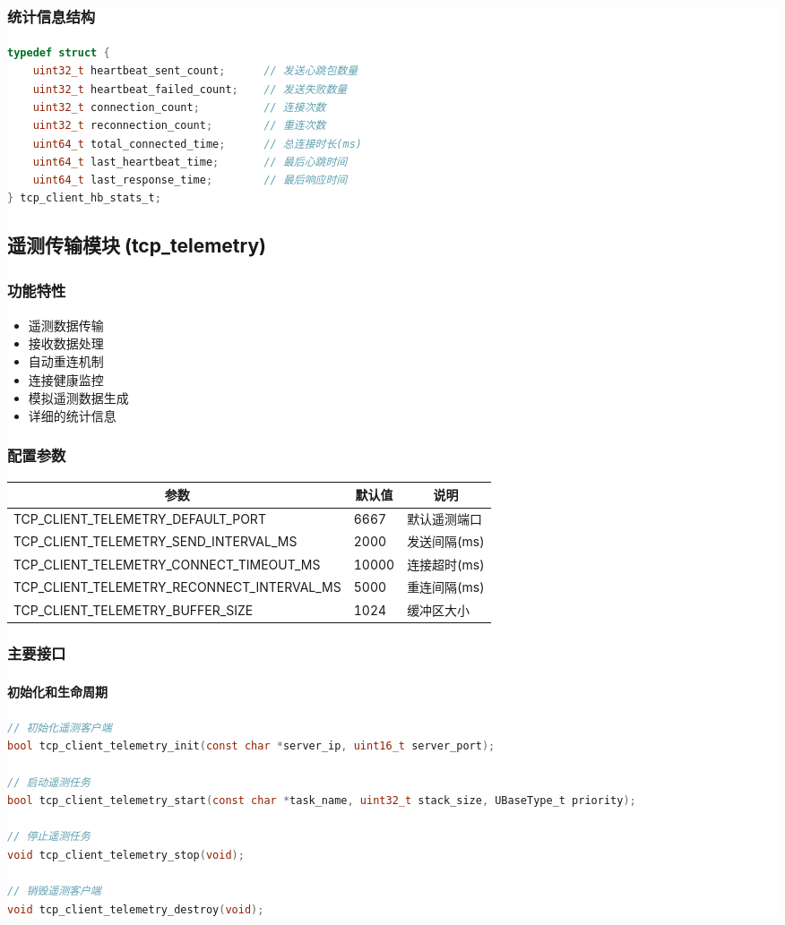 ### 统计信息结构

```c
typedef struct {
    uint32_t heartbeat_sent_count;      // 发送心跳包数量
    uint32_t heartbeat_failed_count;    // 发送失败数量
    uint32_t connection_count;          // 连接次数
    uint32_t reconnection_count;        // 重连次数
    uint64_t total_connected_time;      // 总连接时长(ms)
    uint64_t last_heartbeat_time;       // 最后心跳时间
    uint64_t last_response_time;        // 最后响应时间
} tcp_client_hb_stats_t;
```

## 遥测传输模块 (tcp_telemetry)

### 功能特性

- 遥测数据传输
- 接收数据处理
- 自动重连机制
- 连接健康监控
- 模拟遥测数据生成
- 详细的统计信息

### 配置参数

| 参数 | 默认值 | 说明 |
|------|--------|------|
| TCP_CLIENT_TELEMETRY_DEFAULT_PORT | 6667 | 默认遥测端口 |
| TCP_CLIENT_TELEMETRY_SEND_INTERVAL_MS | 2000 | 发送间隔(ms) |
| TCP_CLIENT_TELEMETRY_CONNECT_TIMEOUT_MS | 10000 | 连接超时(ms) |
| TCP_CLIENT_TELEMETRY_RECONNECT_INTERVAL_MS | 5000 | 重连间隔(ms) |
| TCP_CLIENT_TELEMETRY_BUFFER_SIZE | 1024 | 缓冲区大小 |

### 主要接口

#### 初始化和生命周期

```c
// 初始化遥测客户端
bool tcp_client_telemetry_init(const char *server_ip, uint16_t server_port);

// 启动遥测任务
bool tcp_client_telemetry_start(const char *task_name, uint32_t stack_size, UBaseType_t priority);

// 停止遥测任务
void tcp_client_telemetry_stop(void);

// 销毁遥测客户端
void tcp_client_telemetry_destroy(void);
```
